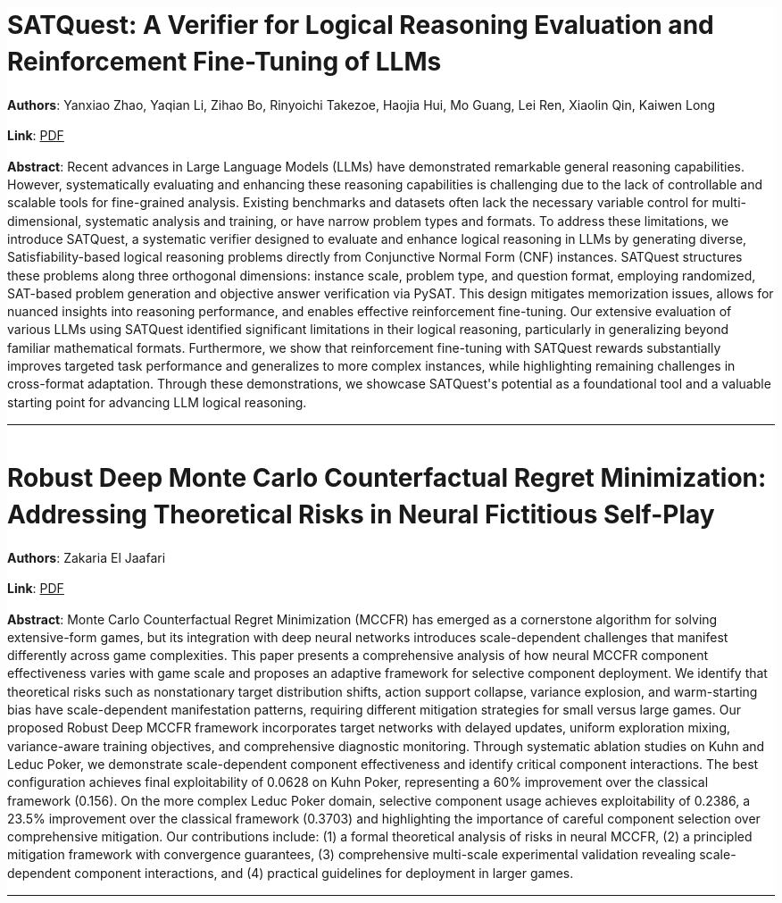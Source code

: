 # SATQuest: A Verifier for Logical Reasoning Evaluation and Reinforcement Fine-Tuning of LLMs 

**Authors**: Yanxiao Zhao, Yaqian Li, Zihao Bo, Rinyoichi Takezoe, Haojia Hui, Mo Guang, Lei Ren, Xiaolin Qin, Kaiwen Long  

**Link**: [PDF](https://arxiv.org/pdf/2509.00930)  

**Abstract**: Recent advances in Large Language Models (LLMs) have demonstrated remarkable general reasoning capabilities. However, systematically evaluating and enhancing these reasoning capabilities is challenging due to the lack of controllable and scalable tools for fine-grained analysis. Existing benchmarks and datasets often lack the necessary variable control for multi-dimensional, systematic analysis and training, or have narrow problem types and formats. To address these limitations, we introduce SATQuest, a systematic verifier designed to evaluate and enhance logical reasoning in LLMs by generating diverse, Satisfiability-based logical reasoning problems directly from Conjunctive Normal Form (CNF) instances. SATQuest structures these problems along three orthogonal dimensions: instance scale, problem type, and question format, employing randomized, SAT-based problem generation and objective answer verification via PySAT. This design mitigates memorization issues, allows for nuanced insights into reasoning performance, and enables effective reinforcement fine-tuning. Our extensive evaluation of various LLMs using SATQuest identified significant limitations in their logical reasoning, particularly in generalizing beyond familiar mathematical formats. Furthermore, we show that reinforcement fine-tuning with SATQuest rewards substantially improves targeted task performance and generalizes to more complex instances, while highlighting remaining challenges in cross-format adaptation. Through these demonstrations, we showcase SATQuest's potential as a foundational tool and a valuable starting point for advancing LLM logical reasoning. 

---
# Robust Deep Monte Carlo Counterfactual Regret Minimization: Addressing Theoretical Risks in Neural Fictitious Self-Play 

**Authors**: Zakaria El Jaafari  

**Link**: [PDF](https://arxiv.org/pdf/2509.00923)  

**Abstract**: Monte Carlo Counterfactual Regret Minimization (MCCFR) has emerged as a cornerstone algorithm for solving extensive-form games, but its integration with deep neural networks introduces scale-dependent challenges that manifest differently across game complexities. This paper presents a comprehensive analysis of how neural MCCFR component effectiveness varies with game scale and proposes an adaptive framework for selective component deployment. We identify that theoretical risks such as nonstationary target distribution shifts, action support collapse, variance explosion, and warm-starting bias have scale-dependent manifestation patterns, requiring different mitigation strategies for small versus large games. Our proposed Robust Deep MCCFR framework incorporates target networks with delayed updates, uniform exploration mixing, variance-aware training objectives, and comprehensive diagnostic monitoring. Through systematic ablation studies on Kuhn and Leduc Poker, we demonstrate scale-dependent component effectiveness and identify critical component interactions. The best configuration achieves final exploitability of 0.0628 on Kuhn Poker, representing a 60% improvement over the classical framework (0.156). On the more complex Leduc Poker domain, selective component usage achieves exploitability of 0.2386, a 23.5% improvement over the classical framework (0.3703) and highlighting the importance of careful component selection over comprehensive mitigation. Our contributions include: (1) a formal theoretical analysis of risks in neural MCCFR, (2) a principled mitigation framework with convergence guarantees, (3) comprehensive multi-scale experimental validation revealing scale-dependent component interactions, and (4) practical guidelines for deployment in larger games. 

---